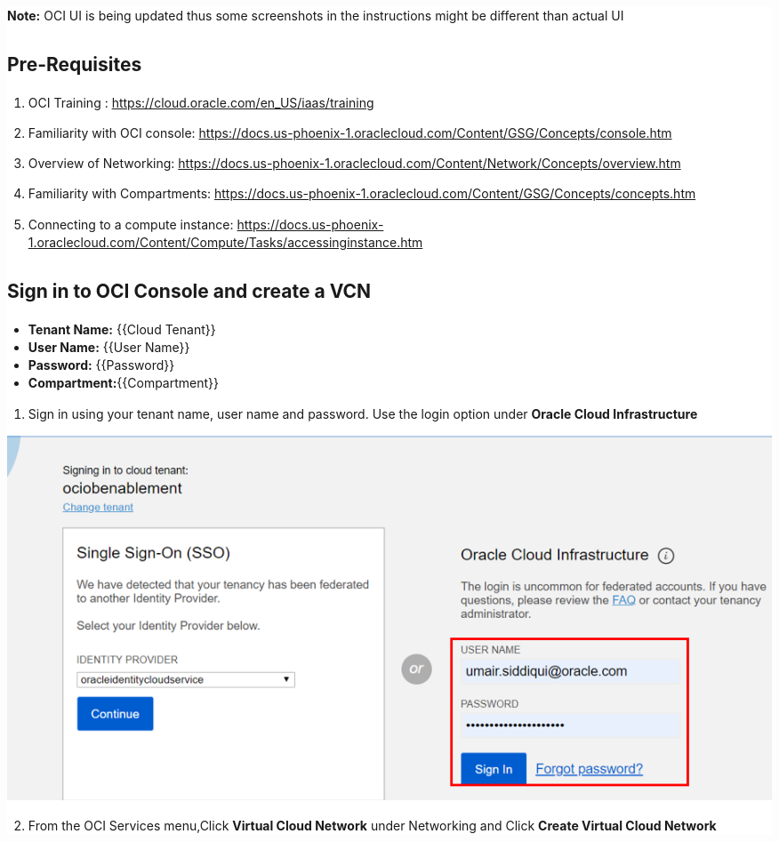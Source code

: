 **Note:** OCI UI is being updated thus some screenshots in the instructions might be different than actual UI

## Pre-Requisites

1. OCI Training : https://cloud.oracle.com/en_US/iaas/training

2. Familiarity with OCI console: https://docs.us-phoenix-1.oraclecloud.com/Content/GSG/Concepts/console.htm

3. Overview of Networking: https://docs.us-phoenix-1.oraclecloud.com/Content/Network/Concepts/overview.htm

4. Familiarity with Compartments: https://docs.us-phoenix-1.oraclecloud.com/Content/GSG/Concepts/concepts.htm

5. Connecting to a compute instance: https://docs.us-phoenix-1.oraclecloud.com/Content/Compute/Tasks/accessinginstance.htm

## Sign in to OCI Console and create a VCN

* **Tenant Name:** {{Cloud Tenant}}
* **User Name:** {{User Name}}
* **Password:** {{Password}}
* **Compartment:**{{Compartment}}

1. Sign in using your tenant name, user name and password. Use the login option under **Oracle Cloud Infrastructure**

<img src="https://raw.githubusercontent.com/oracle/learning-library/master/oci-library/qloudable/Grafana/img/Grafana_015.PNG" alt="image-alt-text">

2. From the OCI Services menu,Click **Virtual Cloud Network** under Networking and Click **Create Virtual Cloud Network**
